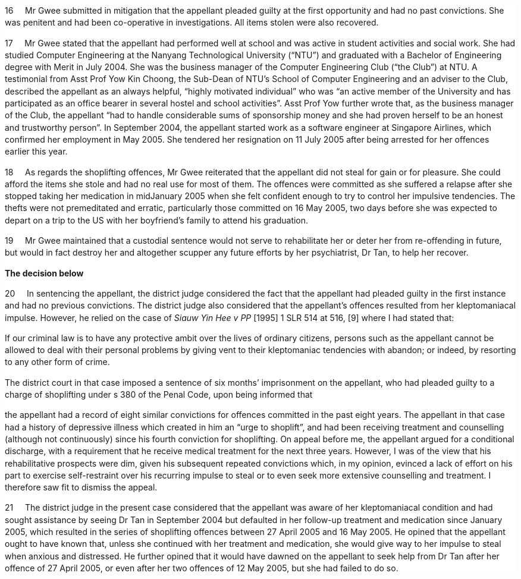 16     Mr Gwee submitted in mitigation that the appellant pleaded guilty at the first opportunity and had no past convictions. She was penitent and had been co-operative in investigations. All items stolen were also recovered. 

17     Mr Gwee stated that the appellant had performed well at school and was active in student activities and social work. She had studied Computer Engineering at the Nanyang Technological University (“NTU”) and graduated with a Bachelor of Engineering degree with Merit in July 2004. She was the business manager of the Computer Engineering Club (“the Club”) at NTU. A testimonial from Asst Prof Yow Kin Choong, the Sub-Dean of NTU’s School of Computer Engineering and an adviser to the Club, described the appellant as an always helpful, “highly motivated individual” who was “an active member of the University and has participated as an office bearer in several hostel and school activities”. Asst Prof Yow further wrote that, as the business manager of the Club, the appellant “had to handle considerable sums of sponsorship money and she had proven herself to be an honest and trustworthy person”. In September 2004, the appellant started work as a software engineer at Singapore Airlines, which confirmed her employment in May 2005. She tendered her resignation on 11 July 2005 after being arrested for her offences earlier this year. 

18     As regards the shoplifting offences, Mr Gwee reiterated that the appellant did not steal for gain or for pleasure. She could afford the items she stole and had no real use for most of them. The offences were committed as she suffered a relapse after she stopped taking her medication in midJanuary 2005 when she felt confident enough to try to control her impulsive tendencies. The thefts were not premeditated and erratic, particularly those committed on 16 May 2005, two days before she was expected to depart on a trip to the US with her boyfriend’s family to attend his graduation. 

19     Mr Gwee maintained that a custodial sentence would not serve to rehabilitate her or deter her from re-offending in future, but would in fact destroy her and altogether scupper any future efforts by her psychiatrist, Dr Tan, to help her recover. 

**The decision below** 

20     In sentencing the appellant, the district judge considered the fact that the appellant had pleaded guilty in the first instance and had no previous convictions. The district judge also considered that the appellant’s offences resulted from her kleptomaniacal impulse. However, he relied on the case of _Siauw Yin Hee v PP_ <span class="citation">[1995] 1 SLR 514</span> at 516, [9] where I had stated that: 

 If our criminal law is to have any protective ambit over the lives of ordinary citizens, persons such as the appellant cannot be allowed to deal with their personal problems by giving vent to their kleptomaniac tendencies with abandon; or indeed, by resorting to any other form of crime. 

The district court in that case imposed a sentence of six months’ imprisonment on the appellant, who had pleaded guilty to a charge of shoplifting under s 380 of the Penal Code, upon being informed that 


the appellant had a record of eight similar convictions for offences committed in the past eight years. The appellant in that case had a history of depressive illness which created in him an “urge to shoplift”, and had been receiving treatment and counselling (although not continuously) since his fourth conviction for shoplifting. On appeal before me, the appellant argued for a conditional discharge, with a requirement that he receive medical treatment for the next three years. However, I was of the view that his rehabilitative prospects were dim, given his subsequent repeated convictions which, in my opinion, evinced a lack of effort on his part to exercise self-restraint over his recurring impulse to steal or to even seek more extensive counselling and treatment. I therefore saw fit to dismiss the appeal. 

21     The district judge in the present case considered that the appellant was aware of her kleptomaniacal condition and had sought assistance by seeing Dr Tan in September 2004 but defaulted in her follow-up treatment and medication since January 2005, which resulted in the series of shoplifting offences between 27 April 2005 and 16 May 2005. He opined that the appellant ought to have known that, unless she continued with her treatment and medication, she would give way to her impulse to steal when anxious and distressed. He further opined that it would have dawned on the appellant to seek help from Dr Tan after her offence of 27 April 2005, or even after her two offences of 12 May 2005, but she had failed to do so. 
